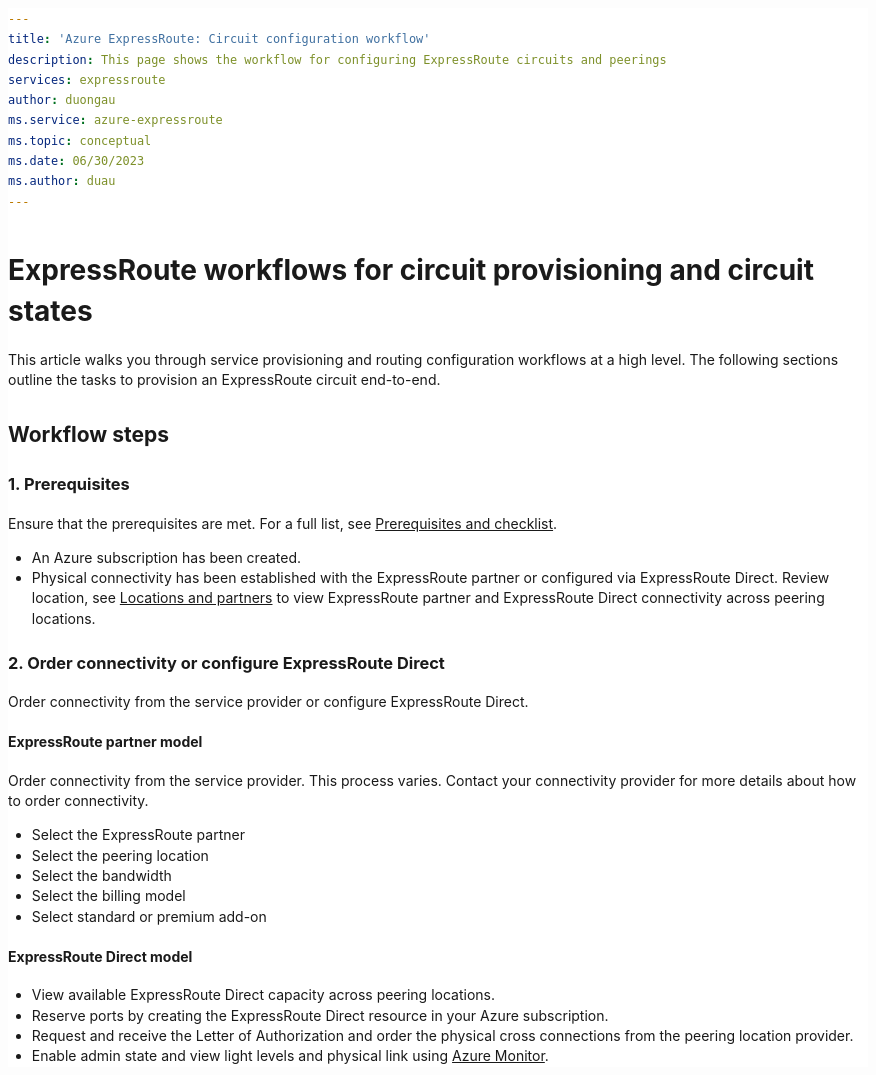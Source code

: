 ```yaml
---
title: 'Azure ExpressRoute: Circuit configuration workflow'
description: This page shows the workflow for configuring ExpressRoute circuits and peerings
services: expressroute
author: duongau
ms.service: azure-expressroute
ms.topic: conceptual
ms.date: 06/30/2023
ms.author: duau
---
```

# ExpressRoute workflows for circuit provisioning and circuit states

This article walks you through service provisioning and routing configuration workflows at a high level. The following sections outline the tasks to provision an ExpressRoute circuit end-to-end.

## Workflow steps

### 1. Prerequisites

Ensure that the prerequisites are met. For a full list, see [Prerequisites and checklist](expressroute-prerequisites.md).

* An Azure subscription has been created.
* Physical connectivity has been established with the ExpressRoute partner or configured via ExpressRoute Direct. Review location, see [Locations and partners](expressroute-locations-providers.md#partners) to view ExpressRoute partner and ExpressRoute Direct connectivity across peering locations.

### 2. Order connectivity or configure ExpressRoute Direct

Order connectivity from the service provider or configure ExpressRoute Direct.

#### ExpressRoute partner model

Order connectivity from the service provider. This process varies. Contact your connectivity provider for more details about how to order connectivity.

* Select the ExpressRoute partner
* Select the peering location
* Select the bandwidth
* Select the billing model
* Select standard or premium add-on

#### ExpressRoute Direct model

* View available ExpressRoute Direct capacity across peering locations.
* Reserve ports by creating the ExpressRoute Direct resource in your Azure subscription.
* Request and receive the Letter of Authorization and order the physical cross connections from the peering location provider.
* Enable admin state and view light levels and physical link using [Azure Monitor](expressroute-monitoring-metrics-alerts.md#expressroute-direct-metrics).
